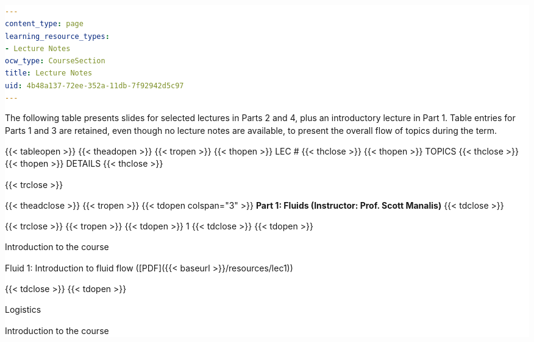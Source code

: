 ```yaml
---
content_type: page
learning_resource_types:
- Lecture Notes
ocw_type: CourseSection
title: Lecture Notes
uid: 4b48a137-72ee-352a-11db-7f92942d5c97
---
```


The following table presents slides for selected lectures in Parts 2 and 4, plus an introductory lecture in Part 1. Table entries for Parts 1 and 3 are retained, even though no lecture notes are available, to present the overall flow of topics during the term.

{{< tableopen >}}
{{< theadopen >}}
{{< tropen >}}
{{< thopen >}}
LEC #
{{< thclose >}}
{{< thopen >}}
TOPICS
{{< thclose >}}
{{< thopen >}}
DETAILS
{{< thclose >}}

{{< trclose >}}

{{< theadclose >}}
{{< tropen >}}
{{< tdopen colspan="3" >}}
**Part 1: Fluids (Instructor: Prof. Scott Manalis)**
{{< tdclose >}}

{{< trclose >}}
{{< tropen >}}
{{< tdopen >}}
1
{{< tdclose >}}
{{< tdopen >}}


Introduction to the course

Fluid 1: Introduction to fluid flow ([PDF]({{< baseurl >}}/resources/lec1))


{{< tdclose >}}
{{< tdopen >}}


Logistics

Introduction to the course
